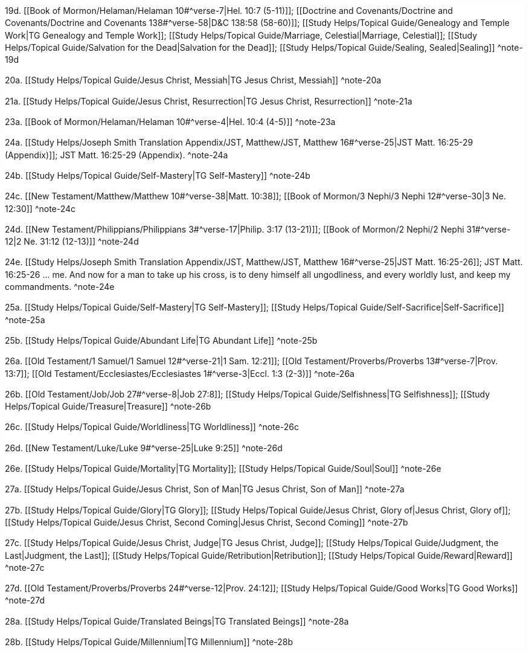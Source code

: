 19d. [[Book of Mormon/Helaman/Helaman 10#^verse-7|Hel. 10:7 (5-11)]]; [[Doctrine and Covenants/Doctrine and Covenants/Doctrine and Covenants 138#^verse-58|D&C 138:58 (58-60)]]; [[Study Helps/Topical Guide/Genealogy and Temple Work|TG Genealogy and Temple Work]]; [[Study Helps/Topical Guide/Marriage, Celestial|Marriage, Celestial]]; [[Study Helps/Topical Guide/Salvation for the Dead|Salvation for the Dead]]; [[Study Helps/Topical Guide/Sealing, Sealed|Sealing]] ^note-19d

20a. [[Study Helps/Topical Guide/Jesus Christ, Messiah|TG Jesus Christ, Messiah]] ^note-20a

21a. [[Study Helps/Topical Guide/Jesus Christ, Resurrection|TG Jesus Christ, Resurrection]] ^note-21a

23a. [[Book of Mormon/Helaman/Helaman 10#^verse-4|Hel. 10:4 (4-5)]] ^note-23a

24a. [[Study Helps/Joseph Smith Translation Appendix/JST, Matthew/JST, Matthew 16#^verse-25|JST Matt. 16:25-29 (Appendix)]]; JST Matt. 16:25-29 (Appendix). ^note-24a

24b. [[Study Helps/Topical Guide/Self-Mastery|TG Self-Mastery]] ^note-24b

24c. [[New Testament/Matthew/Matthew 10#^verse-38|Matt. 10:38]]; [[Book of Mormon/3 Nephi/3 Nephi 12#^verse-30|3 Ne. 12:30]] ^note-24c

24d. [[New Testament/Philippians/Philippians 3#^verse-17|Philip. 3:17 (13-21)]]; [[Book of Mormon/2 Nephi/2 Nephi 31#^verse-12|2 Ne. 31:12 (12-13)]] ^note-24d

24e. [[Study Helps/Joseph Smith Translation Appendix/JST, Matthew/JST, Matthew 16#^verse-25|JST Matt. 16:25-26]]; JST Matt. 16:25-26 ... me. And now for a man to take up his cross, is to deny himself all ungodliness, and every worldly lust, and keep my commandments. ^note-24e

25a. [[Study Helps/Topical Guide/Self-Mastery|TG Self-Mastery]]; [[Study Helps/Topical Guide/Self-Sacrifice|Self-Sacrifice]] ^note-25a

25b. [[Study Helps/Topical Guide/Abundant Life|TG Abundant Life]] ^note-25b

26a. [[Old Testament/1 Samuel/1 Samuel 12#^verse-21|1 Sam. 12:21]]; [[Old Testament/Proverbs/Proverbs 13#^verse-7|Prov. 13:7]]; [[Old Testament/Ecclesiastes/Ecclesiastes 1#^verse-3|Eccl. 1:3 (2-3)]] ^note-26a

26b. [[Old Testament/Job/Job 27#^verse-8|Job 27:8]]; [[Study Helps/Topical Guide/Selfishness|TG Selfishness]]; [[Study Helps/Topical Guide/Treasure|Treasure]] ^note-26b

26c. [[Study Helps/Topical Guide/Worldliness|TG Worldliness]] ^note-26c

26d. [[New Testament/Luke/Luke 9#^verse-25|Luke 9:25]] ^note-26d

26e. [[Study Helps/Topical Guide/Mortality|TG Mortality]]; [[Study Helps/Topical Guide/Soul|Soul]] ^note-26e

27a. [[Study Helps/Topical Guide/Jesus Christ, Son of Man|TG Jesus Christ, Son of Man]] ^note-27a

27b. [[Study Helps/Topical Guide/Glory|TG Glory]]; [[Study Helps/Topical Guide/Jesus Christ, Glory of|Jesus Christ, Glory of]]; [[Study Helps/Topical Guide/Jesus Christ, Second Coming|Jesus Christ, Second Coming]] ^note-27b

27c. [[Study Helps/Topical Guide/Jesus Christ, Judge|TG Jesus Christ, Judge]]; [[Study Helps/Topical Guide/Judgment, the Last|Judgment, the Last]]; [[Study Helps/Topical Guide/Retribution|Retribution]]; [[Study Helps/Topical Guide/Reward|Reward]] ^note-27c

27d. [[Old Testament/Proverbs/Proverbs 24#^verse-12|Prov. 24:12]]; [[Study Helps/Topical Guide/Good Works|TG Good Works]] ^note-27d

28a. [[Study Helps/Topical Guide/Translated Beings|TG Translated Beings]] ^note-28a

28b. [[Study Helps/Topical Guide/Millennium|TG Millennium]] ^note-28b